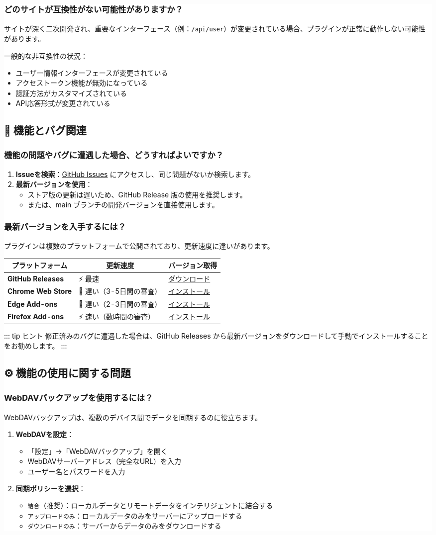 ### どのサイトが互換性がない可能性がありますか？

サイトが深く二次開発され、重要なインターフェース（例：`/api/user`）が変更されている場合、プラグインが正常に動作しない可能性があります。

一般的な非互換性の状況：
- ユーザー情報インターフェースが変更されている
- アクセストークン機能が無効になっている
- 認証方法がカスタマイズされている
- API応答形式が変更されている

## 🐛 機能とバグ関連

### 機能の問題やバグに遭遇した場合、どうすればよいですか？

1.  **Issueを検索**：[GitHub Issues](https://github.com/qixing-jk/all-api-hub/issues) にアクセスし、同じ問題がないか検索します。
2.  **最新バージョンを使用**：
    -   ストア版の更新は遅いため、GitHub Release 版の使用を推奨します。
    -   または、main ブランチの開発バージョンを直接使用します。

### 最新バージョンを入手するには？

プラグインは複数のプラットフォームで公開されており、更新速度に違いがあります。

| プラットフォーム | 更新速度         | バージョン取得 |
|------|--------------|---------|
| **GitHub Releases** | ⚡ 最速         | [ダウンロード](https://github.com/qixing-jk/all-api-hub/releases) |
| **Chrome Web Store** | 🐌 遅い（3-5日間の審査） | [インストール](https://chromewebstore.google.com/detail/lapnciffpekdengooeolaienkeoilfeo) |
| **Edge Add-ons** | 🐌 遅い（2-3日間の審査） | [インストール](https://microsoftedge.microsoft.com/addons/detail/pcokpjaffghgipcgjhapgdpeddlhblaa) |
| **Firefox Add-ons** | ⚡ 速い（数時間の審査）  | [インストール](https://addons.mozilla.org/firefox/addon/中转站管理器-all-api-hub/) |

::: tip ヒント
修正済みのバグに遭遇した場合は、GitHub Releases から最新バージョンをダウンロードして手動でインストールすることをお勧めします。
:::

## ⚙️ 機能の使用に関する問題

### WebDAVバックアップを使用するには？

WebDAVバックアップは、複数のデバイス間でデータを同期するのに役立ちます。

1.  **WebDAVを設定**：
    -   「設定」→「WebDAVバックアップ」を開く
    -   WebDAVサーバーアドレス（完全なURL）を入力
    -   ユーザー名とパスワードを入力
    
2.  **同期ポリシーを選択**：
    -   `結合`（推奨）：ローカルデータとリモートデータをインテリジェントに結合する
    -   `アップロードのみ`：ローカルデータのみをサーバーにアップロードする
    -   `ダウンロードのみ`：サーバーからデータのみをダウンロードする
